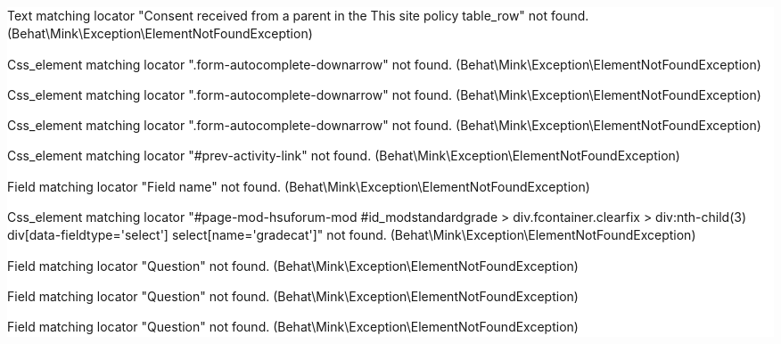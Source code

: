                                                                                                                                                                                                                                                                                     
  Text matching locator "Consent received from a parent in the This site policy table\_row" not found. (Behat\\Mink\\Exception\\ElementNotFoundException)                                                                                                                           
                                                                                                                                                                                                                                                                                    
  Css\_element matching locator ".form-autocomplete-downarrow" not found. (Behat\\Mink\\Exception\\ElementNotFoundException)                                                                                                                                                        
                                                                                                                                                                                                                                                                                    
  Css\_element matching locator ".form-autocomplete-downarrow" not found. (Behat\\Mink\\Exception\\ElementNotFoundException)                                                                                                                                                        
                                                                                                                                                                                                                                                                                    
  Css\_element matching locator ".form-autocomplete-downarrow" not found. (Behat\\Mink\\Exception\\ElementNotFoundException)                                                                                                                                                        
                                                                                                                                                                                                                                                                                    
  Css\_element matching locator "\#prev-activity-link" not found. (Behat\\Mink\\Exception\\ElementNotFoundException)                                                                                                                                                                
                                                                                                                                                                                                                                                                                    
  Field matching locator "Field name" not found. (Behat\\Mink\\Exception\\ElementNotFoundException)                                                                                                                                                                                 
                                                                                                                                                                                                                                                                                    
  Css\_element matching locator "\#page-mod-hsuforum-mod \#id\_modstandardgrade &gt; div.fcontainer.clearfix &gt; div:nth-child(3) div\[data-fieldtype='select'\] select\[name='gradecat'\]" not found. (Behat\\Mink\\Exception\\ElementNotFoundException)                          
                                                                                                                                                                                                                                                                                    
  Field matching locator "Question" not found. (Behat\\Mink\\Exception\\ElementNotFoundException)                                                                                                                                                                                   
                                                                                                                                                                                                                                                                                    
  Field matching locator "Question" not found. (Behat\\Mink\\Exception\\ElementNotFoundException)                                                                                                                                                                                   
                                                                                                                                                                                                                                                                                    
  Field matching locator "Question" not found. (Behat\\Mink\\Exception\\ElementNotFoundException)                                                                                                                                                                                   
                                                                                                                                                                                                                                                                                    